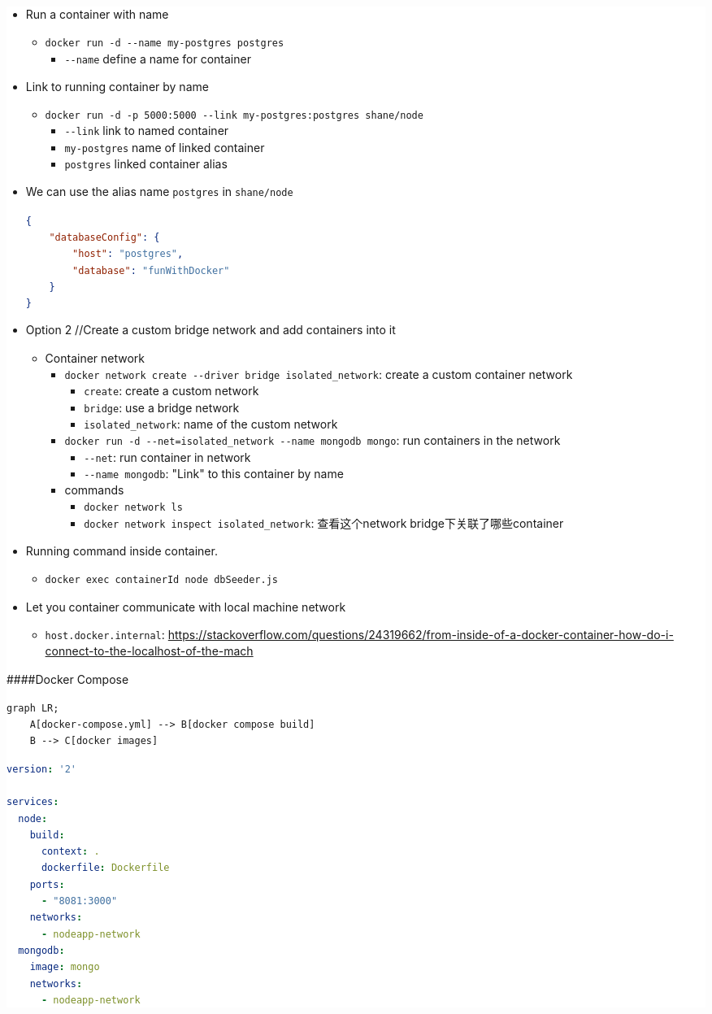   - Run a container with name

    - `docker run -d --name my-postgres postgres`
      - `--name` define a name for container

  - Link to running container by name

    - `docker run -d -p 5000:5000 --link my-postgres:postgres shane/node`
      - `--link` link to named container
      - `my-postgres` name of linked container
      - `postgres` linked container alias

  - We can use the alias name `postgres` in `shane/node`

    ```json
    {
        "databaseConfig": {
            "host": "postgres",
            "database": "funWithDocker"
        }
    }
    ```

- Option 2 //Create a custom bridge network and add containers into it

  - Container network
    - `docker network create --driver bridge isolated_network`: create a custom container network
      - `create`: create a custom network
      - `bridge`: use a bridge network
      - `isolated_network`: name of the custom network
    - `docker run -d --net=isolated_network --name mongodb mongo`: run containers in the network
      - `--net`: run container in network
      - `--name mongodb`: "Link" to this container by name
    - commands
      - `docker network ls`
      - `docker network inspect isolated_network`: 查看这个network bridge下关联了哪些container

- Running command inside container.

  - `docker exec containerId node dbSeeder.js`

- Let you container communicate with local machine network

  - `host.docker.internal`:  https://stackoverflow.com/questions/24319662/from-inside-of-a-docker-container-how-do-i-connect-to-the-localhost-of-the-mach

####Docker Compose

```mermaid
graph LR;
    A[docker-compose.yml] --> B[docker compose build]
    B --> C[docker images]
```

```yml
version: '2'

services:
  node:
    build:
      context: .
      dockerfile: Dockerfile
    ports:
      - "8081:3000"
    networks:
      - nodeapp-network
  mongodb:
    image: mongo
    networks:
      - nodeapp-network
```